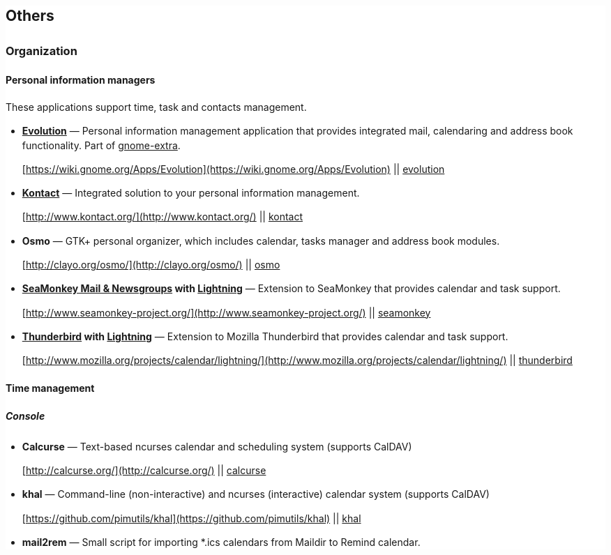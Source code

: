 ## Others

### Organization

#### Personal information managers

These applications support time, task and contacts management.

*   **[Evolution](/index.php/Evolution "Evolution")** — Personal information management application that provides integrated mail, calendaring and address book functionality. Part of [gnome-extra](https://www.archlinux.org/groups/x86_64/gnome-extra/).

	[https://wiki.gnome.org/Apps/Evolution](https://wiki.gnome.org/Apps/Evolution) || [evolution](https://www.archlinux.org/packages/?name=evolution)

*   **[Kontact](https://en.wikipedia.org/wiki/Kontact "wikipedia:Kontact")** — Integrated solution to your personal information management.

	[http://www.kontact.org/](http://www.kontact.org/) || [kontact](https://www.archlinux.org/packages/?name=kontact)

*   **Osmo** — GTK+ personal organizer, which includes calendar, tasks manager and address book modules.

	[http://clayo.org/osmo/](http://clayo.org/osmo/) || [osmo](https://www.archlinux.org/packages/?name=osmo)

*   **[SeaMonkey Mail & Newsgroups](https://en.wikipedia.org/wiki/SeaMonkey#Mail "wikipedia:SeaMonkey") with [Lightning](https://en.wikipedia.org/wiki/Lightning_(software) "wikipedia:Lightning (software)")** — Extension to SeaMonkey that provides calendar and task support.

	[http://www.seamonkey-project.org/](http://www.seamonkey-project.org/) || [seamonkey](https://www.archlinux.org/packages/?name=seamonkey)

*   **[Thunderbird](/index.php/Thunderbird "Thunderbird") with [Lightning](https://en.wikipedia.org/wiki/Lightning_(software) "wikipedia:Lightning (software)")** — Extension to Mozilla Thunderbird that provides calendar and task support.

	[http://www.mozilla.org/projects/calendar/lightning/](http://www.mozilla.org/projects/calendar/lightning/) || [thunderbird](https://www.archlinux.org/packages/?name=thunderbird)

#### Time management

##### Console

*   **Calcurse** — Text-based ncurses calendar and scheduling system (supports CalDAV)

	[http://calcurse.org/](http://calcurse.org/) || [calcurse](https://www.archlinux.org/packages/?name=calcurse)

*   **khal** — Command-line (non-interactive) and ncurses (interactive) calendar system (supports CalDAV)

	[https://github.com/pimutils/khal](https://github.com/pimutils/khal) || [khal](https://www.archlinux.org/packages/?name=khal)

*   **mail2rem** — Small script for importing *.ics calendars from Maildir to Remind calendar.
